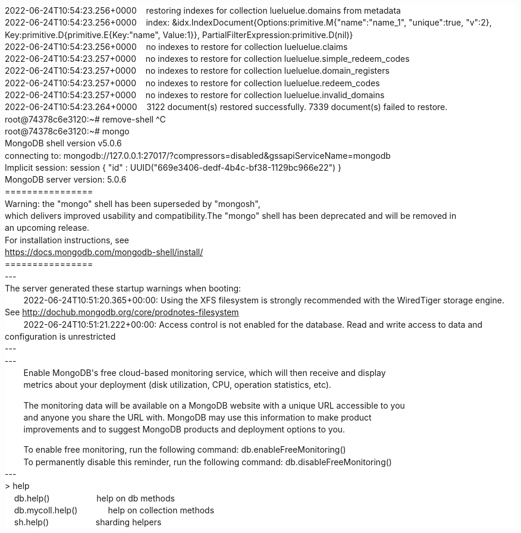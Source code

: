 2022-06-24T10:54:23.256+0000&nbsp;&nbsp;&nbsp; restoring indexes for collection lueluelue.domains from metadata<br />
2022-06-24T10:54:23.256+0000&nbsp;&nbsp;&nbsp; index: &amp;idx.IndexDocument{Options:primitive.M{&quot;name&quot;:&quot;name_1&quot;, &quot;unique&quot;:true, &quot;v&quot;:2}, Key:primitive.D{primitive.E{Key:&quot;name&quot;, Value:1}}, PartialFilterExpression:primitive.D(nil)}<br />
2022-06-24T10:54:23.256+0000&nbsp;&nbsp;&nbsp; no indexes to restore for collection lueluelue.claims<br />
2022-06-24T10:54:23.257+0000&nbsp;&nbsp;&nbsp; no indexes to restore for collection lueluelue.simple_redeem_codes<br />
2022-06-24T10:54:23.257+0000&nbsp;&nbsp;&nbsp; no indexes to restore for collection lueluelue.domain_registers<br />
2022-06-24T10:54:23.257+0000&nbsp;&nbsp;&nbsp; no indexes to restore for collection lueluelue.redeem_codes<br />
2022-06-24T10:54:23.257+0000&nbsp;&nbsp;&nbsp; no indexes to restore for collection lueluelue.invalid_domains<br />
2022-06-24T10:54:23.264+0000&nbsp;&nbsp;&nbsp; 3122 document(s) restored successfully. 7339 document(s) failed to restore.<br />
root@74378c6e3120:~# remove-shell ^C<br />
root@74378c6e3120:~# mongo<br />
MongoDB shell version v5.0.6<br />
connecting to: mongodb://127.0.0.1:27017/?compressors=disabled&amp;gssapiServiceName=mongodb<br />
Implicit session: session { &quot;id&quot; : UUID(&quot;669e3406-dedf-4b4c-bf38-1129bc966e22&quot;) }<br />
MongoDB server version: 5.0.6<br />
================<br />
Warning: the &quot;mongo&quot; shell has been superseded by &quot;mongosh&quot;,<br />
which delivers improved usability and compatibility.The &quot;mongo&quot; shell has been deprecated and will be removed in<br />
an upcoming release.<br />
For installation instructions, see<br />
https://docs.mongodb.com/mongodb-shell/install/<br />
================<br />
---<br />
The server generated these startup warnings when booting:<br />
&nbsp;&nbsp;&nbsp;&nbsp;&nbsp;&nbsp;&nbsp; 2022-06-24T10:51:20.365+00:00: Using the XFS filesystem is strongly recommended with the WiredTiger storage engine. See http://dochub.mongodb.org/core/prodnotes-filesystem<br />
&nbsp;&nbsp;&nbsp;&nbsp;&nbsp;&nbsp;&nbsp; 2022-06-24T10:51:21.222+00:00: Access control is not enabled for the database. Read and write access to data and configuration is unrestricted<br />
---<br />
---<br />
&nbsp;&nbsp;&nbsp;&nbsp;&nbsp;&nbsp;&nbsp; Enable MongoDB&#39;s free cloud-based monitoring service, which will then receive and display<br />
&nbsp;&nbsp;&nbsp;&nbsp;&nbsp;&nbsp;&nbsp; metrics about your deployment (disk utilization, CPU, operation statistics, etc).</p>
<p>&nbsp;&nbsp;&nbsp;&nbsp;&nbsp;&nbsp;&nbsp; The monitoring data will be available on a MongoDB website with a unique URL accessible to you<br />
&nbsp;&nbsp;&nbsp;&nbsp;&nbsp;&nbsp;&nbsp; and anyone you share the URL with. MongoDB may use this information to make product<br />
&nbsp;&nbsp;&nbsp;&nbsp;&nbsp;&nbsp;&nbsp; improvements and to suggest MongoDB products and deployment options to you.</p>
<p>&nbsp;&nbsp;&nbsp;&nbsp;&nbsp;&nbsp;&nbsp; To enable free monitoring, run the following command: db.enableFreeMonitoring()<br />
&nbsp;&nbsp;&nbsp;&nbsp;&nbsp;&nbsp;&nbsp; To permanently disable this reminder, run the following command: db.disableFreeMonitoring()<br />
---<br />
&gt; help<br />
&nbsp;&nbsp;&nbsp; db.help()&nbsp;&nbsp;&nbsp;&nbsp;&nbsp;&nbsp;&nbsp;&nbsp;&nbsp;&nbsp;&nbsp;&nbsp;&nbsp;&nbsp;&nbsp;&nbsp;&nbsp;&nbsp;&nbsp; help on db methods<br />
&nbsp;&nbsp;&nbsp; db.mycoll.help()&nbsp;&nbsp;&nbsp;&nbsp;&nbsp;&nbsp;&nbsp;&nbsp;&nbsp;&nbsp;&nbsp;&nbsp; help on collection methods<br />
&nbsp;&nbsp;&nbsp; sh.help()&nbsp;&nbsp;&nbsp;&nbsp;&nbsp;&nbsp;&nbsp;&nbsp;&nbsp;&nbsp;&nbsp;&nbsp;&nbsp;&nbsp;&nbsp;&nbsp;&nbsp;&nbsp;&nbsp; sharding helpers<br />